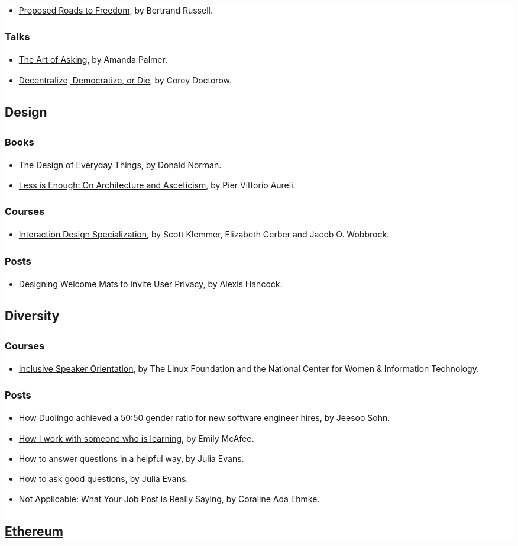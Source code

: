 * [Proposed Roads to Freedom](http://www.gutenberg.org/ebooks/690), by Bertrand Russell.

### Talks

* [The Art of Asking](https://www.youtube.com/watch?v=xMj_P_6H69g), by Amanda Palmer.

* [Decentralize, Democratize, or Die](https://youtu.be/JE4yoU6ssi8), by Corey Doctorow.

## Design

### Books

* [The Design of Everyday Things](https://en.wikipedia.org/wiki/The_Design_of_Everyday_Things), by Donald Norman.

* [Less is Enough: On Architecture and Asceticism](https://www.goodreads.com/book/show/21167757-less-is-enough), by Pier Vittorio Aureli.

### Courses

* [Interaction Design Specialization](https://www.coursera.org/specializations/interaction-design), by Scott Klemmer, Elizabeth Gerber and Jacob O. Wobbrock.

### Posts

* [Designing Welcome Mats to Invite User Privacy](https://www.eff.org/deeplinks/2019/02/designing-welcome-mats-invite-user-privacy-0), by Alexis Hancock.

## Diversity

### Courses

* [Inclusive Speaker Orientation](https://training.linuxfoundation.org/training/inclusive-speaker-orientation/), by The Linux Foundation and the National Center for Women & Information Technology.

### Posts

* [How Duolingo achieved a 50:50 gender ratio for new software engineer hires](http://making.duolingo.com/how-duolingo-achieved-a-5050-gender-ratio-for-new-software-engineer-hires), by Jeesoo Sohn.

* [How I work with someone who is learning](https://blog.mapbox.com/how-i-work-with-someone-who-is-learning-d6c53e460625), by Emily McAfee.

* [How to answer questions in a helpful way](https://jvns.ca/blog/answer-questions-well/), by Julia Evans.

* [How to ask good questions](https://jvns.ca/blog/good-questions/), by Julia Evans.

* [Not Applicable: What Your Job Post is Really Saying](https://where.coraline.codes/blog/not_applicable/), by Coraline Ada Ehmke.

## [Ethereum](https://en.wikipedia.org/wiki/Ethereum)
